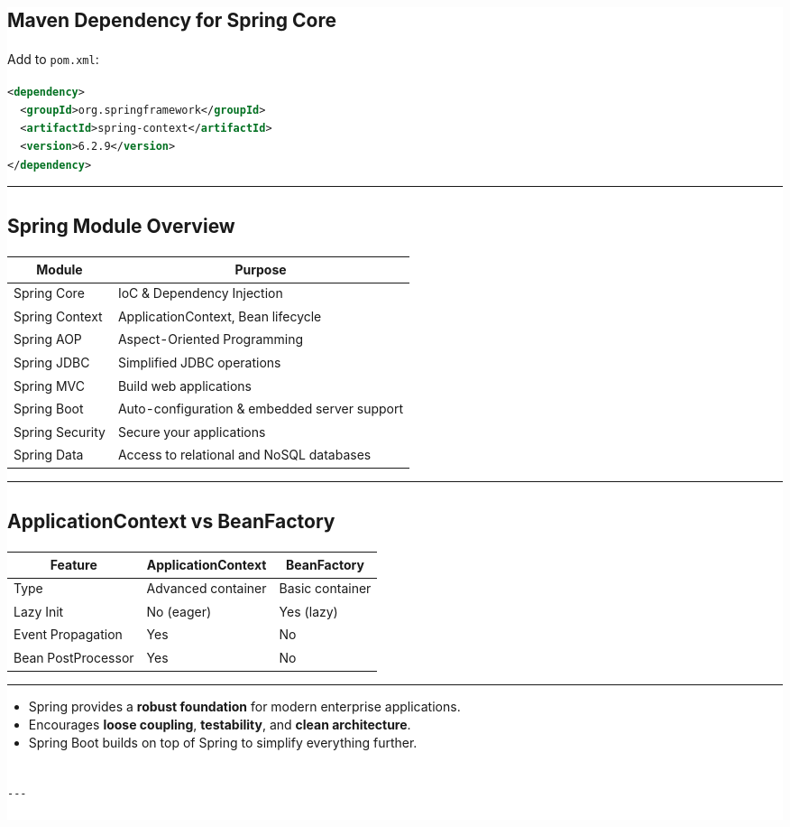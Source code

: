 
## Maven Dependency for Spring Core

Add to `pom.xml`:

```xml
<dependency>
  <groupId>org.springframework</groupId>
  <artifactId>spring-context</artifactId>
  <version>6.2.9</version>
</dependency>
```

---

## Spring Module Overview

| Module          | Purpose                                      |
| --------------- | -------------------------------------------- |
| Spring Core     | IoC & Dependency Injection                   |
| Spring Context  | ApplicationContext, Bean lifecycle           |
| Spring AOP      | Aspect-Oriented Programming                  |
| Spring JDBC     | Simplified JDBC operations                   |
| Spring MVC      | Build web applications                       |
| Spring Boot     | Auto-configuration & embedded server support |
| Spring Security | Secure your applications                     |
| Spring Data     | Access to relational and NoSQL databases     |

---

## ApplicationContext vs BeanFactory

| Feature            | ApplicationContext | BeanFactory     |
| ------------------ | ------------------ | --------------- |
| Type               | Advanced container | Basic container |
| Lazy Init          | No (eager)         | Yes (lazy)      |
| Event Propagation  | Yes                | No              |
| Bean PostProcessor | Yes                | No              |

---


* Spring provides a **robust foundation** for modern enterprise applications.
* Encourages **loose coupling**, **testability**, and **clean architecture**.
* Spring Boot builds on top of Spring to simplify everything further.

```

---


```
